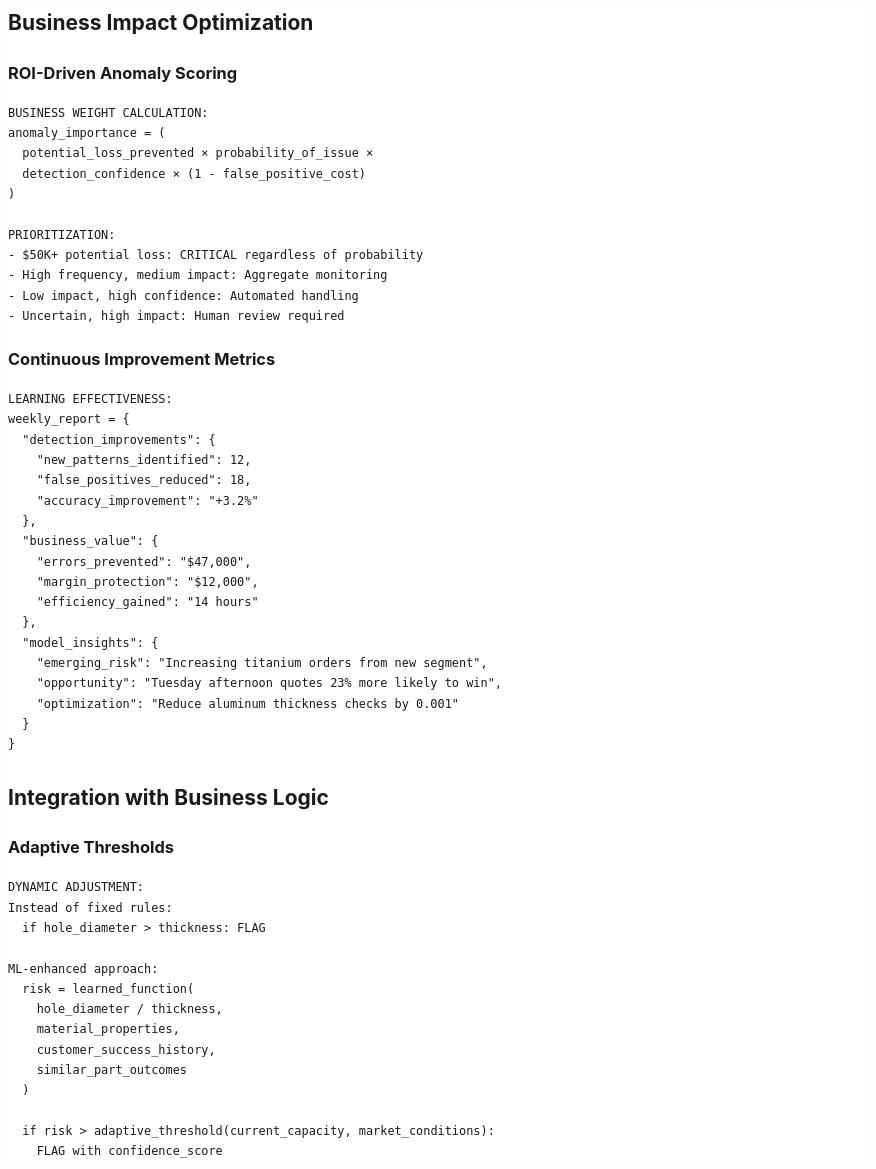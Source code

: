## Business Impact Optimization

### ROI-Driven Anomaly Scoring
```
BUSINESS WEIGHT CALCULATION:
anomaly_importance = (
  potential_loss_prevented × probability_of_issue ×
  detection_confidence × (1 - false_positive_cost)
)

PRIORITIZATION:
- $50K+ potential loss: CRITICAL regardless of probability
- High frequency, medium impact: Aggregate monitoring
- Low impact, high confidence: Automated handling
- Uncertain, high impact: Human review required
```

### Continuous Improvement Metrics
```
LEARNING EFFECTIVENESS:
weekly_report = {
  "detection_improvements": {
    "new_patterns_identified": 12,
    "false_positives_reduced": 18,
    "accuracy_improvement": "+3.2%"
  },
  "business_value": {
    "errors_prevented": "$47,000",
    "margin_protection": "$12,000",
    "efficiency_gained": "14 hours"
  },
  "model_insights": {
    "emerging_risk": "Increasing titanium orders from new segment",
    "opportunity": "Tuesday afternoon quotes 23% more likely to win",
    "optimization": "Reduce aluminum thickness checks by 0.001"
  }
}
```

## Integration with Business Logic

### Adaptive Thresholds
```
DYNAMIC ADJUSTMENT:
Instead of fixed rules:
  if hole_diameter > thickness: FLAG

ML-enhanced approach:
  risk = learned_function(
    hole_diameter / thickness,
    material_properties,
    customer_success_history,
    similar_part_outcomes
  )
  
  if risk > adaptive_threshold(current_capacity, market_conditions):
    FLAG with confidence_score
```
